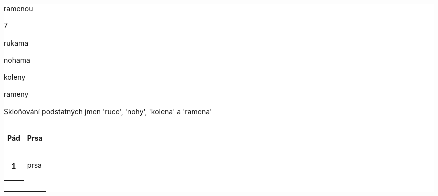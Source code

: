 ramenou
            </td>
        </tr>
        <tr>
            <th>

7
            </th>
            <td>

rukama
            </td>
            <td>

nohama
            </td>
            <td>

koleny
            </td>
            <td>

rameny
            </td>
        </tr>
    </tbody>
    <caption>

Skloňování podstatných jmen 'ruce', 'nohy', 'kolena' a 'ramena'
    </caption>
</table>

<table class="note-table center">
    <thead>
        <tr>
            <th>

Pád
            </th>
            <th>

Prsa
            </th>
        </tr>
    </thead>
    <tbody class="it">
        <tr>
            <th>

1
            </th>
            <td>

prsa
            </td>
        </tr>
        <tr>
            <th>
